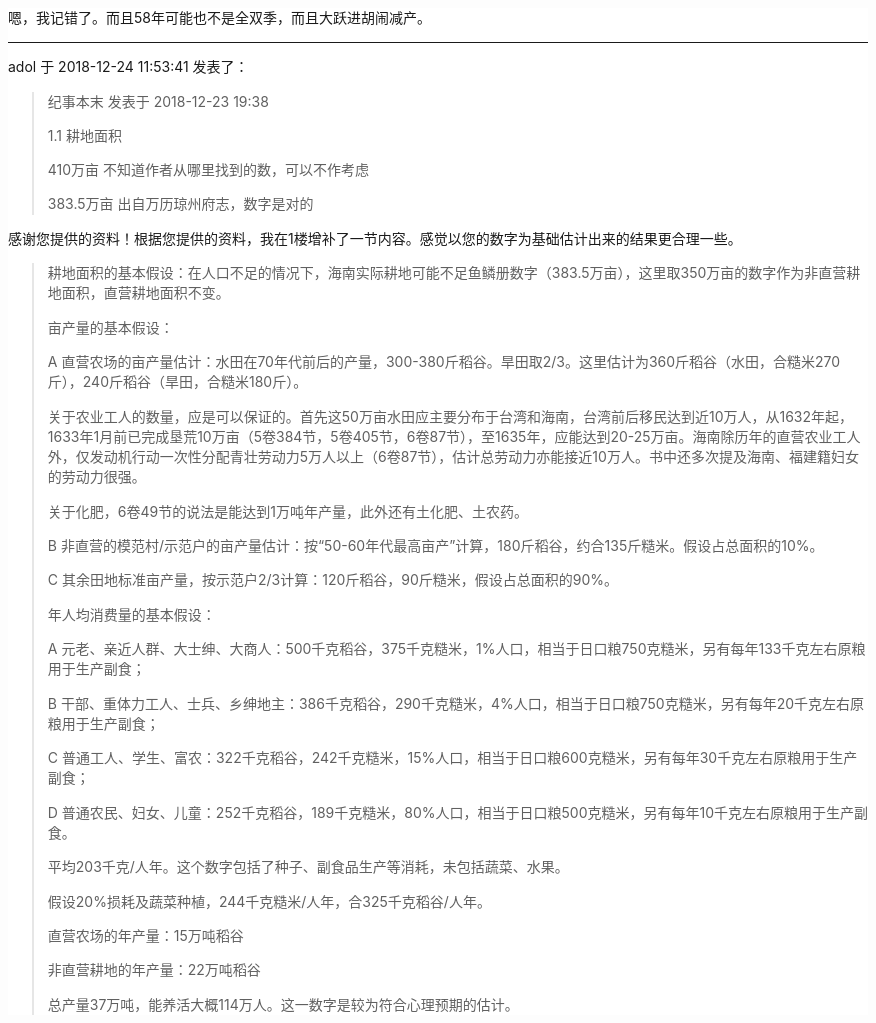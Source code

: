 

嗯，我记错了。而且58年可能也不是全双季，而且大跃进胡闹减产。

---------

adol 于 2018-12-24 11:53:41 发表了：

> 纪事本末 发表于 2018-12-23 19:38
> 
> 1.1 耕地面积
> 
> 410万亩 不知道作者从哪里找到的数，可以不作考虑
> 
> 383.5万亩 出自万历琼州府志，数字是对的



感谢您提供的资料！根据您提供的资料，我在1楼增补了一节内容。感觉以您的数字为基础估计出来的结果更合理一些。


> 
> 耕地面积的基本假设：在人口不足的情况下，海南实际耕地可能不足鱼鳞册数字（383.5万亩），这里取350万亩的数字作为非直营耕地面积，直营耕地面积不变。
> 
> 亩产量的基本假设：
> 
> A 直营农场的亩产量估计：水田在70年代前后的产量，300-380斤稻谷。旱田取2/3。这里估计为360斤稻谷（水田，合糙米270斤），240斤稻谷（旱田，合糙米180斤）。
> 
> 关于农业工人的数量，应是可以保证的。首先这50万亩水田应主要分布于台湾和海南，台湾前后移民达到近10万人，从1632年起，1633年1月前已完成垦荒10万亩（5卷384节，5卷405节，6卷87节），至1635年，应能达到20-25万亩。海南除历年的直营农业工人外，仅发动机行动一次性分配青壮劳动力5万人以上（6卷87节），估计总劳动力亦能接近10万人。书中还多次提及海南、福建籍妇女的劳动力很强。
> 
> 关于化肥，6卷49节的说法是能达到1万吨年产量，此外还有土化肥、土农药。
> 
> B 非直营的模范村/示范户的亩产量估计：按“50-60年代最高亩产”计算，180斤稻谷，约合135斤糙米。假设占总面积的10%。
> 
> C 其余田地标准亩产量，按示范户2/3计算：120斤稻谷，90斤糙米，假设占总面积的90%。
> 
> 年人均消费量的基本假设：
> 
> A 元老、亲近人群、大士绅、大商人：500千克稻谷，375千克糙米，1%人口，相当于日口粮750克糙米，另有每年133千克左右原粮用于生产副食；
> 
> B 干部、重体力工人、士兵、乡绅地主：386千克稻谷，290千克糙米，4%人口，相当于日口粮750克糙米，另有每年20千克左右原粮用于生产副食；
> 
> C 普通工人、学生、富农：322千克稻谷，242千克糙米，15%人口，相当于日口粮600克糙米，另有每年30千克左右原粮用于生产副食；
> 
> D 普通农民、妇女、儿童：252千克稻谷，189千克糙米，80%人口，相当于日口粮500克糙米，另有每年10千克左右原粮用于生产副食。
> 
> 平均203千克/人年。这个数字包括了种子、副食品生产等消耗，未包括蔬菜、水果。
> 
> 假设20%损耗及蔬菜种植，244千克糙米/人年，合325千克稻谷/人年。
> 
> 直营农场的年产量：15万吨稻谷
> 
> 非直营耕地的年产量：22万吨稻谷
> 
> 总产量37万吨，能养活大概114万人。这一数字是较为符合心理预期的估计。
